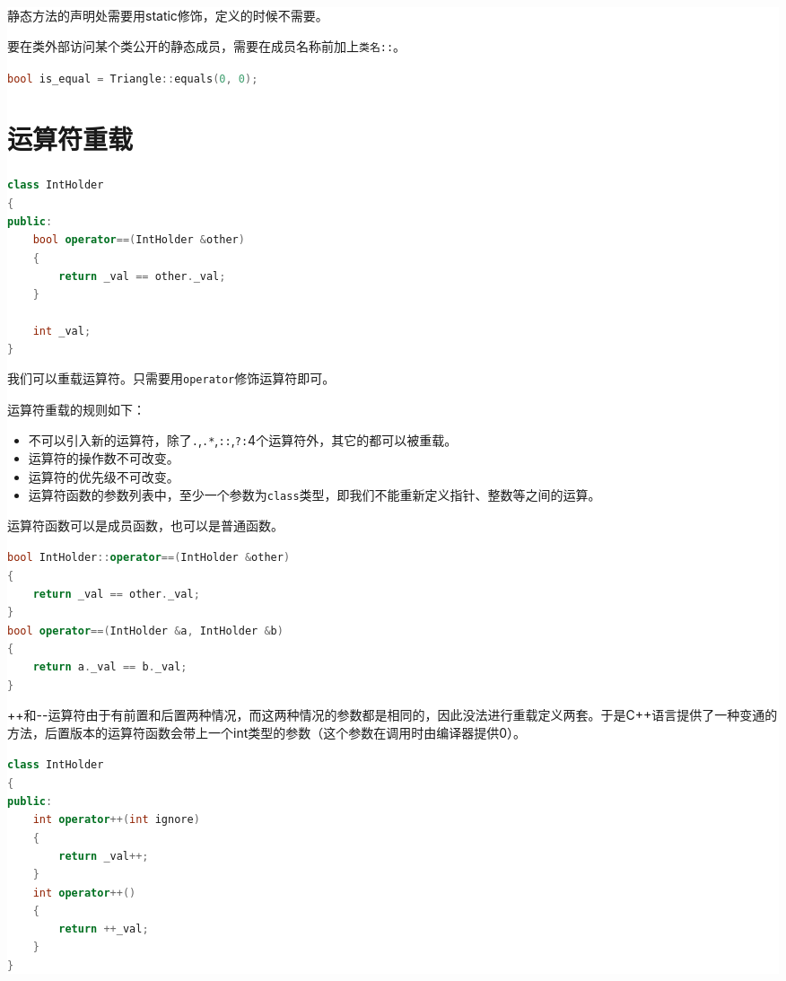 静态方法的声明处需要用static修饰，定义的时候不需要。

要在类外部访问某个类公开的静态成员，需要在成员名称前加上`类名::`。

```c++
bool is_equal = Triangle::equals(0, 0);
```

# 运算符重载

```c++
class IntHolder
{
public:
    bool operator==(IntHolder &other)
    {
        return _val == other._val;
    }

    int _val;
}
```

我们可以重载运算符。只需要用`operator`修饰运算符即可。

运算符重载的规则如下：

- 不可以引入新的运算符，除了`.`,`.*`,`::`,`?:`4个运算符外，其它的都可以被重载。
- 运算符的操作数不可改变。
- 运算符的优先级不可改变。
- 运算符函数的参数列表中，至少一个参数为`class`类型，即我们不能重新定义指针、整数等之间的运算。

运算符函数可以是成员函数，也可以是普通函数。

```c++
bool IntHolder::operator==(IntHolder &other)
{
    return _val == other._val;
}
bool operator==(IntHolder &a, IntHolder &b)
{
    return a._val == b._val;
}
```

++和--运算符由于有前置和后置两种情况，而这两种情况的参数都是相同的，因此没法进行重载定义两套。于是C++语言提供了一种变通的方法，后置版本的运算符函数会带上一个int类型的参数（这个参数在调用时由编译器提供0）。

```c++
class IntHolder
{
public:
    int operator++(int ignore)
    {
        return _val++;
    }
    int operator++()
    {
        return ++_val;
    }
}
```
